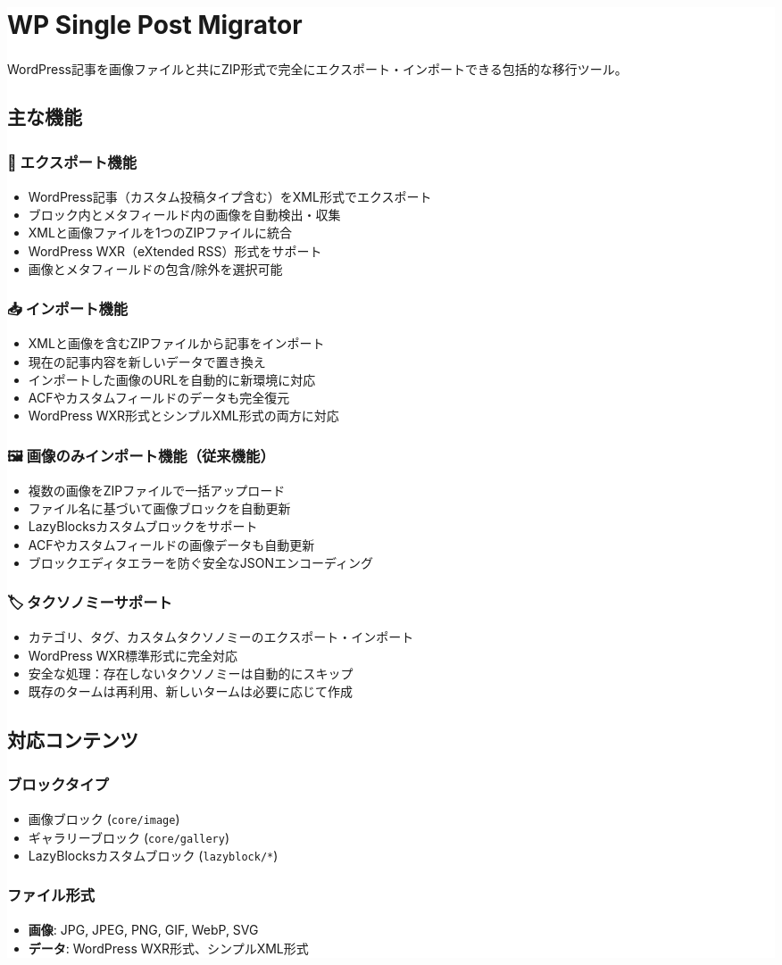 # WP Single Post Migrator

WordPress記事を画像ファイルと共にZIP形式で完全にエクスポート・インポートできる包括的な移行ツール。

## 主な機能

### 🚀 エクスポート機能

- WordPress記事（カスタム投稿タイプ含む）をXML形式でエクスポート
- ブロック内とメタフィールド内の画像を自動検出・収集
- XMLと画像ファイルを1つのZIPファイルに統合
- WordPress WXR（eXtended RSS）形式をサポート
- 画像とメタフィールドの包含/除外を選択可能

### 📥 インポート機能

- XMLと画像を含むZIPファイルから記事をインポート
- 現在の記事内容を新しいデータで置き換え
- インポートした画像のURLを自動的に新環境に対応
- ACFやカスタムフィールドのデータも完全復元
- WordPress WXR形式とシンプルXML形式の両方に対応

### 🖼️ 画像のみインポート機能（従来機能）

- 複数の画像をZIPファイルで一括アップロード
- ファイル名に基づいて画像ブロックを自動更新
- LazyBlocksカスタムブロックをサポート
- ACFやカスタムフィールドの画像データも自動更新
- ブロックエディタエラーを防ぐ安全なJSONエンコーディング

### 🏷️ タクソノミーサポート

- カテゴリ、タグ、カスタムタクソノミーのエクスポート・インポート
- WordPress WXR標準形式に完全対応
- 安全な処理：存在しないタクソノミーは自動的にスキップ
- 既存のタームは再利用、新しいタームは必要に応じて作成

## 対応コンテンツ

### ブロックタイプ

- 画像ブロック (`core/image`)
- ギャラリーブロック (`core/gallery`)
- LazyBlocksカスタムブロック (`lazyblock/*`)

### ファイル形式

- **画像**: JPG, JPEG, PNG, GIF, WebP, SVG
- **データ**: WordPress WXR形式、シンプルXML形式
